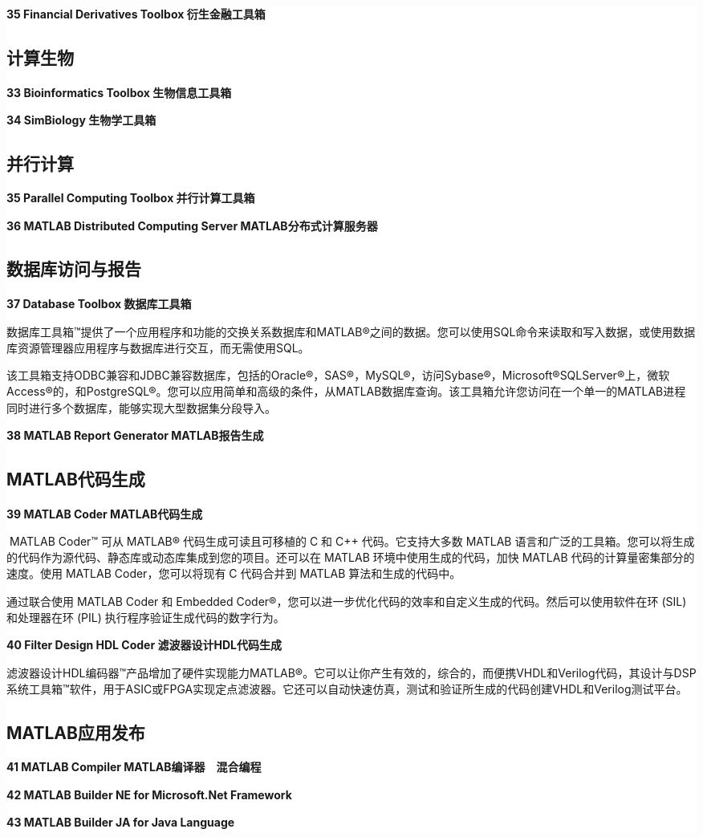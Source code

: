 **35  Financial Derivatives Toolbox  衍生金融工具箱**

 

## 计算生物       

**33  Bioinformatics Toolbox      生物信息工具箱**

**34  SimBiology 生物学工具箱**



## 并行计算       

**35  Parallel Computing Toolbox     并行计算工具箱**

**36  MATLAB Distributed Computing Server    MATLAB分布式计算服务器**

 

## 数据库访问与报告   

**37  Database Toolbox  数据库工具箱**

​         数据库工具箱™提供了一个应用程序和功能的交换关系数据库和MATLAB®之间的数据。您可以使用SQL命令来读取和写入数据，或使用数据库资源管理器应用程序与数据库进行交互，而无需使用SQL。

该工具箱支持ODBC兼容和JDBC兼容数据库，包括的Oracle®，SAS®，MySQL®，访问Sybase®，Microsoft®SQLServer®上，微软Access®的，和PostgreSQL®。您可以应用简单和高级的条件，从MATLAB数据库查询。该工具箱允许您访问在一个单一的MATLAB进程同时进行多个数据库，能够实现大型数据集分段导入。

**38  MATLAB Report Generator     MATLAB报告生成**

 

## MATLAB代码生成    

**39  MATLAB Coder       MATLAB代码生成**

​         MATLAB Coder™ 可从 MATLAB® 代码生成可读且可移植的 C 和 C++ 代码。它支持大多数 MATLAB 语言和广泛的工具箱。您可以将生成的代码作为源代码、静态库或动态库集成到您的项目。还可以在 MATLAB 环境中使用生成的代码，加快 MATLAB 代码的计算量密集部分的速度。使用 MATLAB Coder，您可以将现有 C 代码合并到 MATLAB 算法和生成的代码中。

通过联合使用 MATLAB Coder 和 Embedded Coder®，您可以进一步优化代码的效率和自定义生成的代码。然后可以使用软件在环 (SIL) 和处理器在环 (PIL) 执行程序验证生成代码的数字行为。

**40  Filter Design HDL Coder     滤波器设计HDL代码生成**

​         滤波器设计HDL编码器™产品增加了硬件实现能力MATLAB®。它可以让你产生有效的，综合的，而便携VHDL和Verilog代码，其设计与DSP系统工具箱™软件，用于ASIC或FPGA实现定点滤波器。它还可以自动快速仿真，测试和验证所生成的代码创建VHDL和Verilog测试平台。



## MATLAB应用发布       

**41  MATLAB Compiler  MATLAB编译器　混合编程**

**42  MATLAB Builder NE     for Microsoft.Net Framework**

**43  MATLAB Builder JA       for Java Language**
